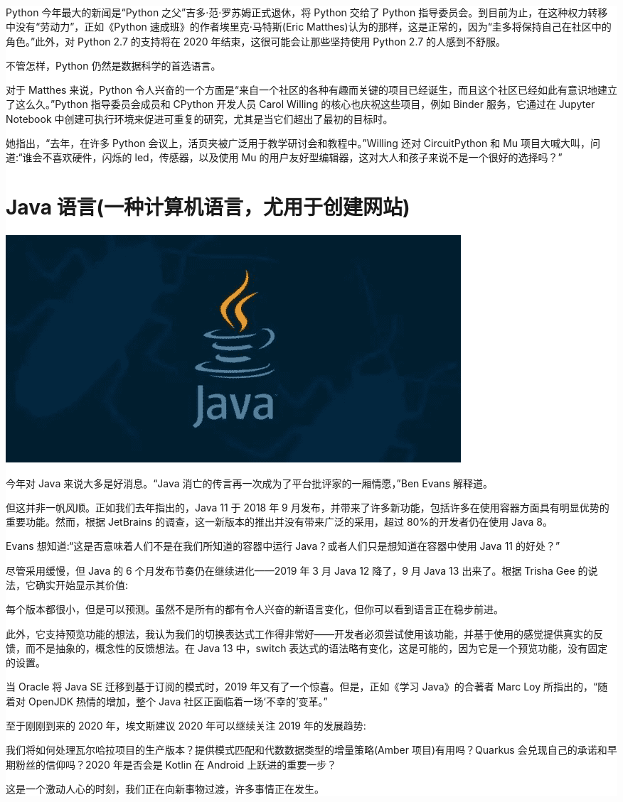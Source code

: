 Python 今年最大的新闻是“Python 之父”吉多·范·罗苏姆正式退休，将 Python 交给了 Python 指导委员会。到目前为止，在这种权力转移中没有“劳动力”，正如《Python 速成班》的作者埃里克·马特斯(Eric Matthes)认为的那样，这是正常的，因为“圭多将保持自己在社区中的角色。”此外，对 Python 2.7 的支持将在 2020 年结束，这很可能会让那些坚持使用 Python 2.7 的人感到不舒服。

不管怎样，Python 仍然是数据科学的首选语言。

对于 Matthes 来说，Python 令人兴奋的一个方面是“来自一个社区的各种有趣而关键的项目已经诞生，而且这个社区已经如此有意识地建立了这么久。”Python 指导委员会成员和 CPython 开发人员 Carol Willing 的核心也庆祝这些项目，例如 Binder 服务，它通过在 Jupyter Notebook 中创建可执行环境来促进可重复的研究，尤其是当它们超出了最初的目标时。

她指出，“去年，在许多 Python 会议上，活页夹被广泛用于教学研讨会和教程中。”Willing 还对 CircuitPython 和 Mu 项目大喊大叫，问道:“谁会不喜欢硬件，闪烁的 led，传感器，以及使用 Mu 的用户友好型编辑器，这对大人和孩子来说不是一个很好的选择吗？”

# Java 语言(一种计算机语言，尤用于创建网站)

![](img/02e2bf732c3348cb246ac93fd090887c.png)

今年对 Java 来说大多是好消息。“Java 消亡的传言再一次成为了平台批评家的一厢情愿，”Ben Evans 解释道。

但这并非一帆风顺。正如我们去年指出的，Java 11 于 2018 年 9 月发布，并带来了许多新功能，包括许多在使用容器方面具有明显优势的重要功能。然而，根据 JetBrains 的调查，这一新版本的推出并没有带来广泛的采用，超过 80%的开发者仍在使用 Java 8。

Evans 想知道:“这是否意味着人们不是在我们所知道的容器中运行 Java？或者人们只是想知道在容器中使用 Java 11 的好处？”

尽管采用缓慢，但 Java 的 6 个月发布节奏仍在继续进化——2019 年 3 月 Java 12 降了，9 月 Java 13 出来了。根据 Trisha Gee 的说法，它确实开始显示其价值:

每个版本都很小，但是可以预测。虽然不是所有的都有令人兴奋的新语言变化，但你可以看到语言正在稳步前进。

此外，它支持预览功能的想法，我认为我们的切换表达式工作得非常好——开发者必须尝试使用该功能，并基于使用的感觉提供真实的反馈，而不是抽象的，概念性的反馈想法。在 Java 13 中，switch 表达式的语法略有变化，这是可能的，因为它是一个预览功能，没有固定的设置。

当 Oracle 将 Java SE 迁移到基于订阅的模式时，2019 年又有了一个惊喜。但是，正如《学习 Java》的合著者 Marc Loy 所指出的，“随着对 OpenJDK 热情的增加，整个 Java 社区正面临着一场‘不幸的’变革。”

至于刚刚到来的 2020 年，埃文斯建议 2020 年可以继续关注 2019 年的发展趋势:

我们将如何处理瓦尔哈拉项目的生产版本？提供模式匹配和代数数据类型的增量策略(Amber 项目)有用吗？Quarkus 会兑现自己的承诺和早期粉丝的信仰吗？2020 年是否会是 Kotlin 在 Android 上跃进的重要一步？

这是一个激动人心的时刻，我们正在向新事物过渡，许多事情正在发生。
